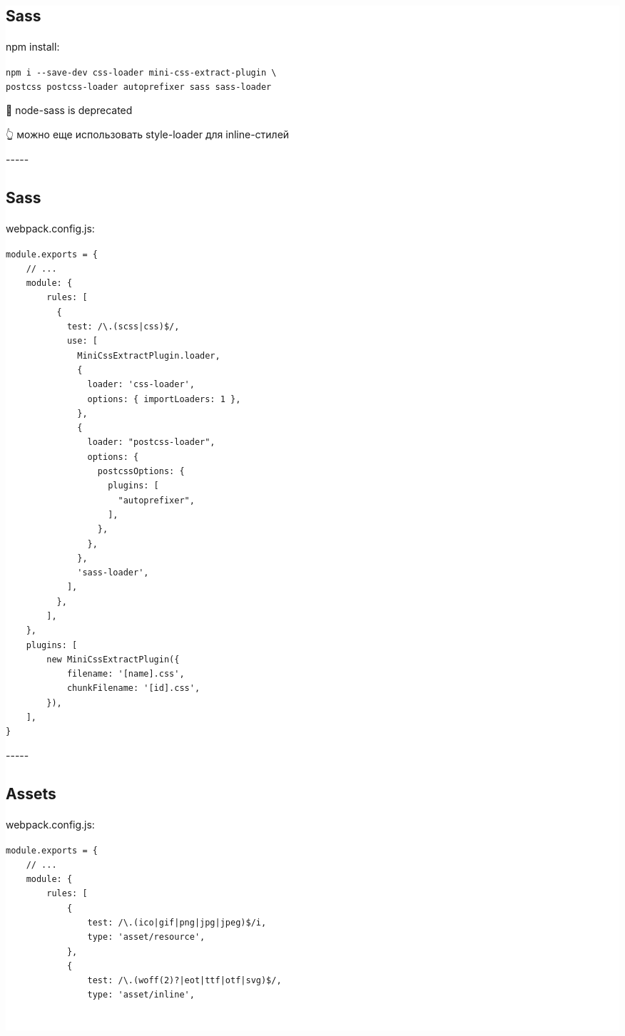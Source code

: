 <h2 data-id="code-title">Sass</h2>
<p data-id="code-filename" class="reveal r-hstack justify-start">npm install:</p>
<pre data-id="code-animation"><code class="bash" data-trim>npm i --save-dev css-loader mini-css-extract-plugin \
postcss postcss-loader autoprefixer sass sass-loader 
</code></pre>
<p class="reveal fragment r-hstack justify-start">🧐&nbsp;node-sass is deprecated</p>
<p class="reveal fragment r-hstack justify-start">👆&nbsp;можно еще использовать style-loader для inline-стилей</p>
-----

<h2 data-id="code-title">Sass</h2>
<p data-id="code-filename" class="reveal r-hstack justify-start">webpack.config.js: </p>
<pre data-id="code-animation"><code class="javascript" data-trim data-line-numbers="|8-23|9-12">module.exports = {
    // ...
    module: {
        rules: [
          {
            test: /\.(scss|css)$/,
            use: [
              MiniCssExtractPlugin.loader,
              {
                loader: 'css-loader',
                options: { importLoaders: 1 },
              },
              {
                loader: "postcss-loader",
                options: {
                  postcssOptions: {
                    plugins: [
                      "autoprefixer",
                    ],
                  },
                },
              },
              'sass-loader',
            ],
          },
        ],
    },
    plugins: [
        new MiniCssExtractPlugin({
            filename: '[name].css',
            chunkFilename: '[id].css',
        }),
    ],
}
</code></pre>
-----
<h2 data-id="code-title">Assets</h2>
<p data-id="code-filename" class="reveal r-hstack justify-start">webpack.config.js: </p>
<pre data-id="code-animation"><code class="javascript" data-trim data-line-numbers="|7|11">module.exports = {
    // ...
    module: {
        rules: [
            {
                test: /\.(ico|gif|png|jpg|jpeg)$/i,
                type: 'asset/resource',
            },
            {
                test: /\.(woff(2)?|eot|ttf|otf|svg)$/,
                type: 'asset/inline',